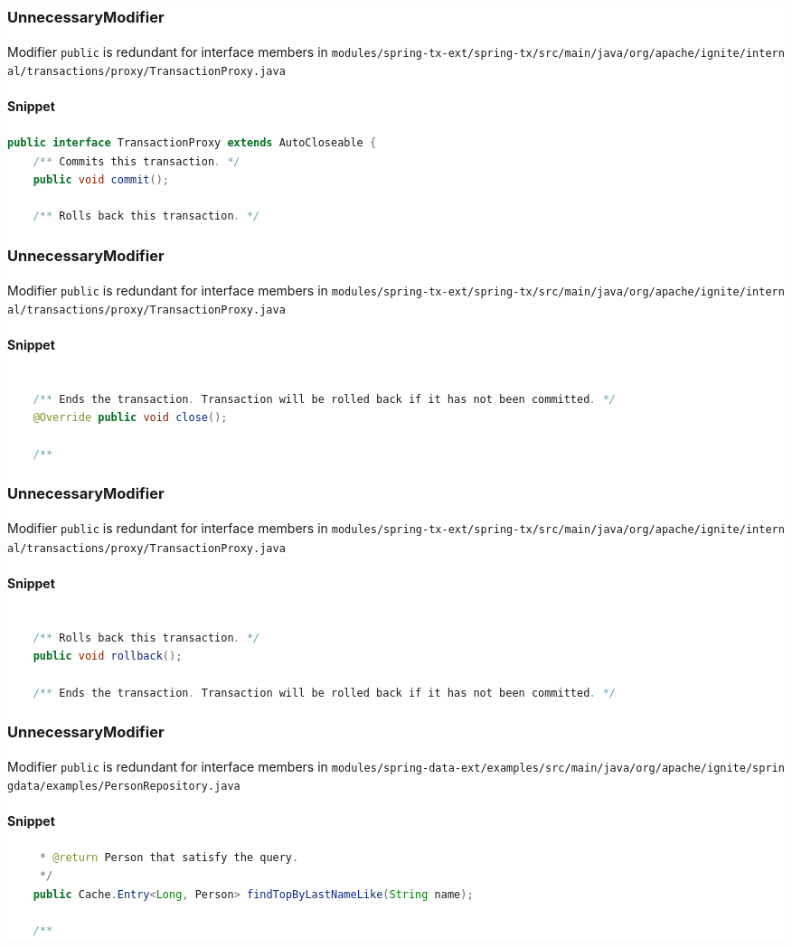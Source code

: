 ### UnnecessaryModifier
Modifier `public` is redundant for interface members
in `modules/spring-tx-ext/spring-tx/src/main/java/org/apache/ignite/internal/transactions/proxy/TransactionProxy.java`
#### Snippet
```java
public interface TransactionProxy extends AutoCloseable {
    /** Commits this transaction. */
    public void commit();

    /** Rolls back this transaction. */
```

### UnnecessaryModifier
Modifier `public` is redundant for interface members
in `modules/spring-tx-ext/spring-tx/src/main/java/org/apache/ignite/internal/transactions/proxy/TransactionProxy.java`
#### Snippet
```java

    /** Ends the transaction. Transaction will be rolled back if it has not been committed. */
    @Override public void close();

    /**
```

### UnnecessaryModifier
Modifier `public` is redundant for interface members
in `modules/spring-tx-ext/spring-tx/src/main/java/org/apache/ignite/internal/transactions/proxy/TransactionProxy.java`
#### Snippet
```java

    /** Rolls back this transaction. */
    public void rollback();

    /** Ends the transaction. Transaction will be rolled back if it has not been committed. */
```

### UnnecessaryModifier
Modifier `public` is redundant for interface members
in `modules/spring-data-ext/examples/src/main/java/org/apache/ignite/springdata/examples/PersonRepository.java`
#### Snippet
```java
     * @return Person that satisfy the query.
     */
    public Cache.Entry<Long, Person> findTopByLastNameLike(String name);

    /**
```
